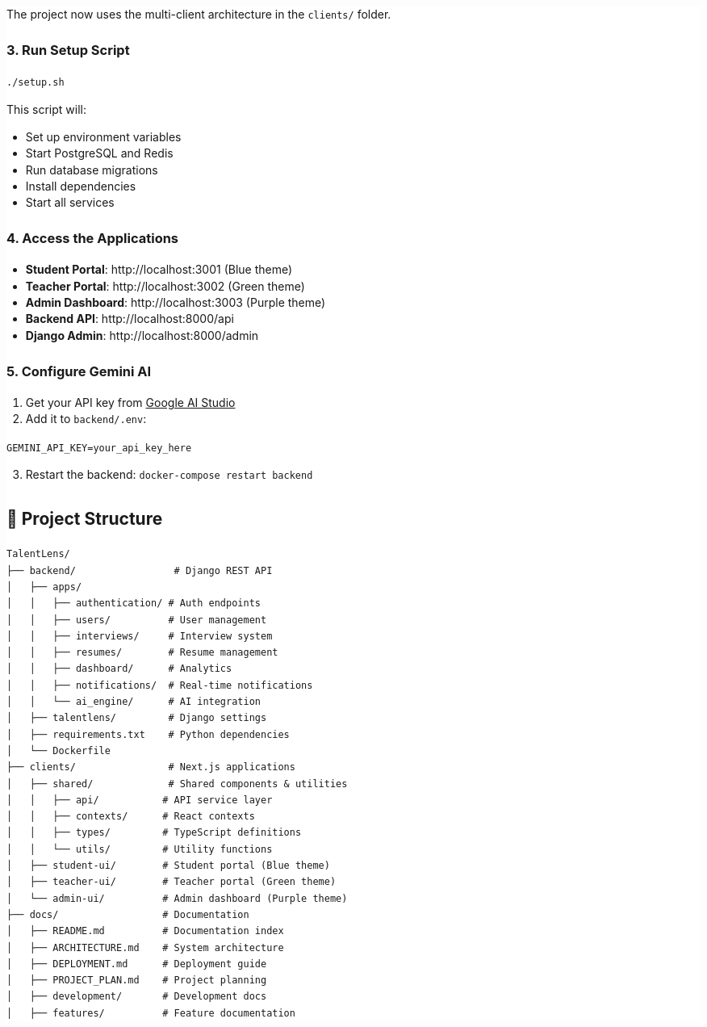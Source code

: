 The project now uses the multi-client architecture in the `clients/` folder.

### 3. Run Setup Script

```bash
./setup.sh
```

This script will:

- Set up environment variables
- Start PostgreSQL and Redis
- Run database migrations
- Install dependencies
- Start all services

### 4. Access the Applications

- **Student Portal**: http://localhost:3001 (Blue theme)
- **Teacher Portal**: http://localhost:3002 (Green theme)
- **Admin Dashboard**: http://localhost:3003 (Purple theme)
- **Backend API**: http://localhost:8000/api
- **Django Admin**: http://localhost:8000/admin

### 5. Configure Gemini AI

1. Get your API key from [Google AI Studio](https://makersuite.google.com/app/apikey)
2. Add it to `backend/.env`:

```env
GEMINI_API_KEY=your_api_key_here
```

3. Restart the backend: `docker-compose restart backend`

## 📁 Project Structure

```
TalentLens/
├── backend/                 # Django REST API
│   ├── apps/
│   │   ├── authentication/ # Auth endpoints
│   │   ├── users/          # User management
│   │   ├── interviews/     # Interview system
│   │   ├── resumes/        # Resume management
│   │   ├── dashboard/      # Analytics
│   │   ├── notifications/  # Real-time notifications
│   │   └── ai_engine/      # AI integration
│   ├── talentlens/         # Django settings
│   ├── requirements.txt    # Python dependencies
│   └── Dockerfile
├── clients/                # Next.js applications
│   ├── shared/             # Shared components & utilities
│   │   ├── api/           # API service layer
│   │   ├── contexts/      # React contexts
│   │   ├── types/         # TypeScript definitions
│   │   └── utils/         # Utility functions
│   ├── student-ui/        # Student portal (Blue theme)
│   ├── teacher-ui/        # Teacher portal (Green theme)
│   └── admin-ui/          # Admin dashboard (Purple theme)
├── docs/                  # Documentation
│   ├── README.md          # Documentation index
│   ├── ARCHITECTURE.md    # System architecture
│   ├── DEPLOYMENT.md      # Deployment guide
│   ├── PROJECT_PLAN.md    # Project planning
│   ├── development/       # Development docs
│   ├── features/          # Feature documentation
```